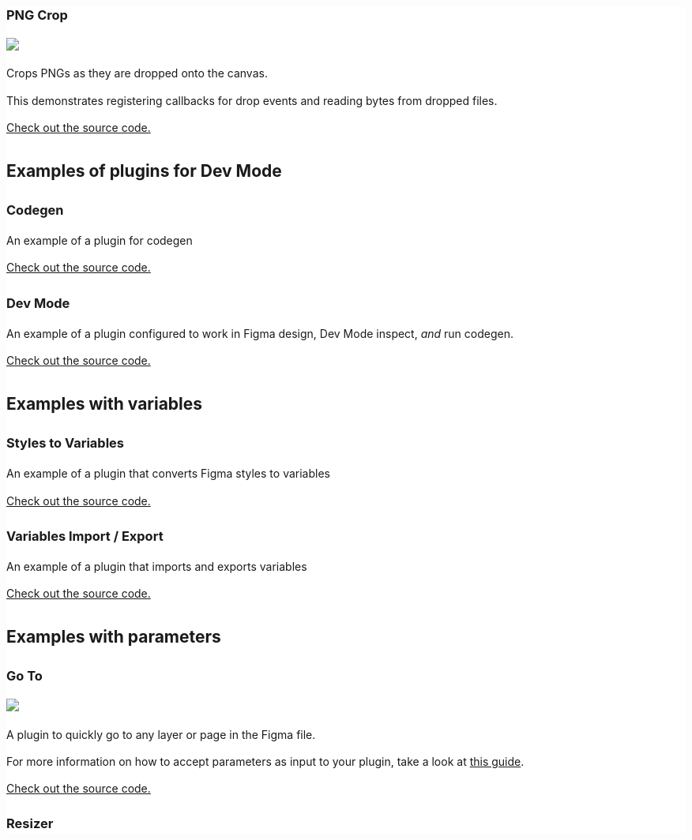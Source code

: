 ### PNG Crop

<img src="_screenshots/png-crop.png" width="400" />

Crops PNGs as they are dropped onto the canvas.

This demonstrates registering callbacks for drop events and reading bytes from dropped files.

[Check out the source code.](png-crop/)

## Examples of plugins for Dev Mode

### Codegen

An example of a plugin for codegen

[Check out the source code.](codegen/)

### Dev Mode

An example of a plugin configured to work in Figma design, Dev Mode inspect, _and_ run codegen.

[Check out the source code.](dev-mode/)

## Examples with variables

### Styles to Variables

An example of a plugin that converts Figma styles to variables

[Check out the source code.](styles-to-variables/)

### Variables Import / Export

An example of a plugin that imports and exports variables

[Check out the source code.](variables-import-export/)

## Examples with parameters

### Go To

<img src="_screenshots/goto.png" width="400" />

A plugin to quickly go to any layer or page in the Figma file.

For more information on how to accept parameters as input to your plugin, take a look at [this guide](https://www.figma.com/plugin-docs/plugin-parameters).

[Check out the source code.](go-to/)

### Resizer
